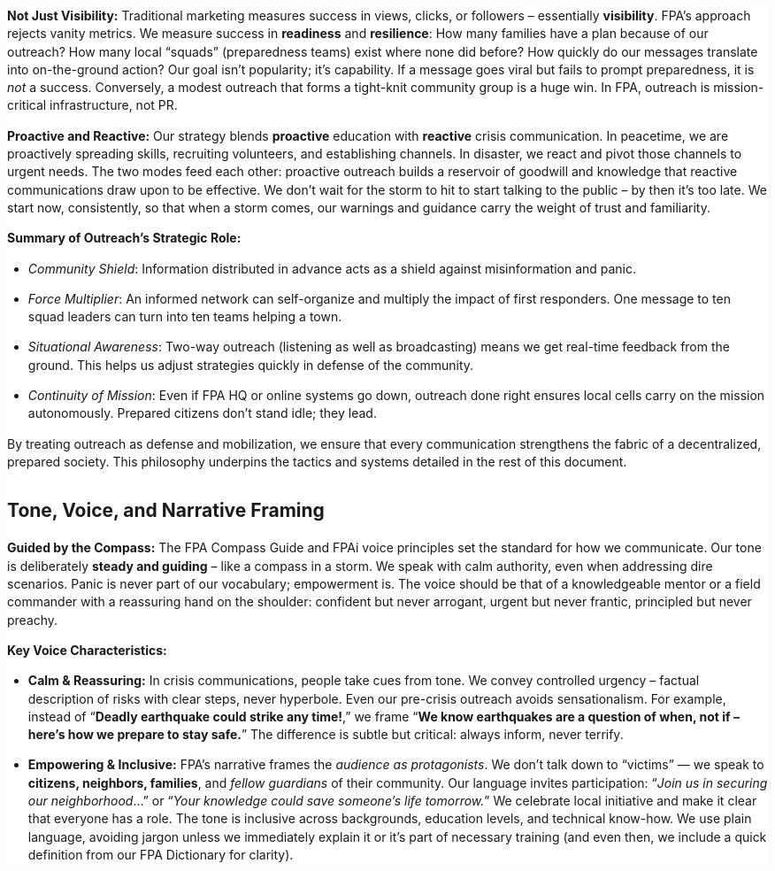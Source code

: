 **Not Just Visibility:** Traditional marketing measures success in views, clicks, or followers – essentially **visibility**. FPA’s approach rejects vanity metrics. We measure success in **readiness** and **resilience**: How many families have a plan because of our outreach? How many local “squads” (preparedness teams) exist where none did before? How quickly do our messages translate into on-the-ground action? Our goal isn’t popularity; it’s capability. If a message goes viral but fails to prompt preparedness, it is _not_ a success. Conversely, a modest outreach that forms a tight-knit community group is a huge win. In FPA, outreach is mission-critical infrastructure, not PR.

**Proactive and Reactive:** Our strategy blends **proactive** education with **reactive** crisis communication. In peacetime, we are proactively spreading skills, recruiting volunteers, and establishing channels. In disaster, we react and pivot those channels to urgent needs. The two modes feed each other: proactive outreach builds a reservoir of goodwill and knowledge that reactive communications draw upon to be effective. We don’t wait for the storm to hit to start talking to the public – by then it’s too late. We start now, consistently, so that when a storm comes, our warnings and guidance carry the weight of trust and familiarity.

**Summary of Outreach’s Strategic Role:**

- _Community Shield_: Information distributed in advance acts as a shield against misinformation and panic.
    
- _Force Multiplier_: An informed network can self-organize and multiply the impact of first responders. One message to ten squad leaders can turn into ten teams helping a town.
    
- _Situational Awareness_: Two-way outreach (listening as well as broadcasting) means we get real-time feedback from the ground. This helps us adjust strategies quickly in defense of the community.
    
- _Continuity of Mission_: Even if FPA HQ or online systems go down, outreach done right ensures local cells carry on the mission autonomously. Prepared citizens don’t stand idle; they lead.
    

By treating outreach as defense and mobilization, we ensure that every communication strengthens the fabric of a decentralized, prepared society. This philosophy underpins the tactics and systems detailed in the rest of this document.

## Tone, Voice, and Narrative Framing

**Guided by the Compass:** The FPA Compass Guide and FPAi voice principles set the standard for how we communicate. Our tone is deliberately **steady and guiding** – like a compass in a storm. We speak with calm authority, even when addressing dire scenarios. Panic is never part of our vocabulary; empowerment is. The voice should be that of a knowledgeable mentor or a field commander with a reassuring hand on the shoulder: confident but never arrogant, urgent but never frantic, principled but never preachy.

**Key Voice Characteristics:**

- **Calm & Reassuring:** In crisis communications, people take cues from tone. We convey controlled urgency – factual description of risks with clear steps, never hyperbole. Even our pre-crisis outreach avoids sensationalism. For example, instead of “**Deadly earthquake could strike any time!**,” we frame “**We know earthquakes are a question of when, not if – here’s how we prepare to stay safe.**” The difference is subtle but critical: always inform, never terrify.
    
- **Empowering & Inclusive:** FPA’s narrative frames the _audience as protagonists_. We don’t talk down to “victims” — we speak to **citizens, neighbors, families**, and _fellow guardians_ of their community. Our language invites participation: “_Join us in securing our neighborhood_…” or “_Your knowledge could save someone’s life tomorrow._” We celebrate local initiative and make it clear that everyone has a role. The tone is inclusive across backgrounds, education levels, and technical know-how. We use plain language, avoiding jargon unless we immediately explain it or it’s part of necessary training (and even then, we include a quick definition from our FPA Dictionary for clarity).
    